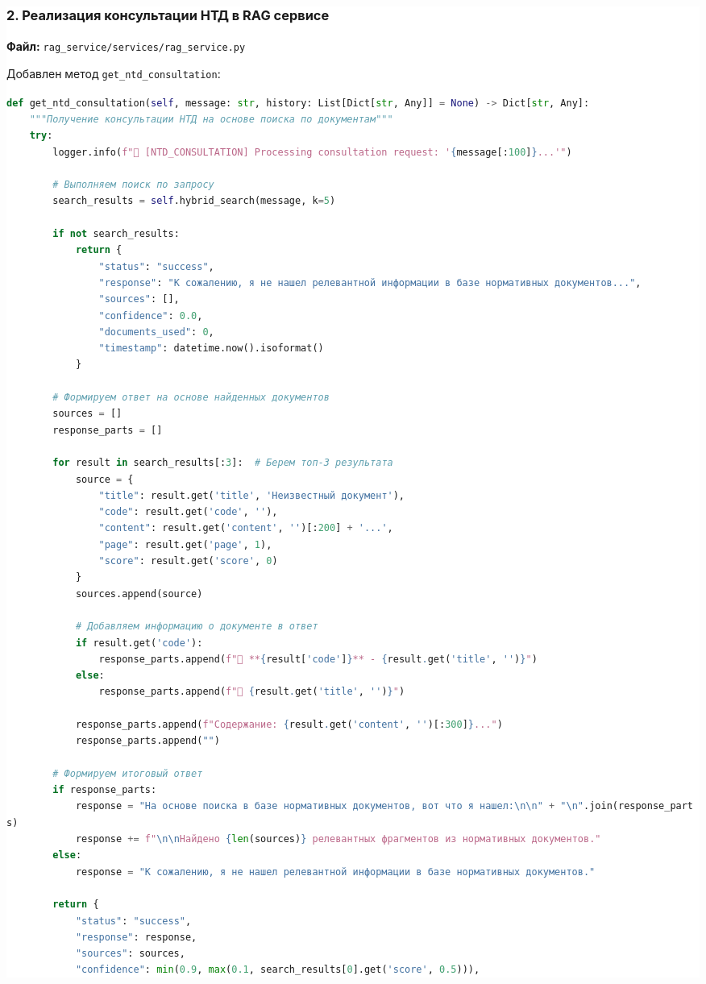 ### 2. Реализация консультации НТД в RAG сервисе

**Файл:** `rag_service/services/rag_service.py`

Добавлен метод `get_ntd_consultation`:
```python
def get_ntd_consultation(self, message: str, history: List[Dict[str, Any]] = None) -> Dict[str, Any]:
    """Получение консультации НТД на основе поиска по документам"""
    try:
        logger.info(f"💬 [NTD_CONSULTATION] Processing consultation request: '{message[:100]}...'")
        
        # Выполняем поиск по запросу
        search_results = self.hybrid_search(message, k=5)
        
        if not search_results:
            return {
                "status": "success",
                "response": "К сожалению, я не нашел релевантной информации в базе нормативных документов...",
                "sources": [],
                "confidence": 0.0,
                "documents_used": 0,
                "timestamp": datetime.now().isoformat()
            }
        
        # Формируем ответ на основе найденных документов
        sources = []
        response_parts = []
        
        for result in search_results[:3]:  # Берем топ-3 результата
            source = {
                "title": result.get('title', 'Неизвестный документ'),
                "code": result.get('code', ''),
                "content": result.get('content', '')[:200] + '...',
                "page": result.get('page', 1),
                "score": result.get('score', 0)
            }
            sources.append(source)
            
            # Добавляем информацию о документе в ответ
            if result.get('code'):
                response_parts.append(f"📄 **{result['code']}** - {result.get('title', '')}")
            else:
                response_parts.append(f"📄 {result.get('title', '')}")
            
            response_parts.append(f"Содержание: {result.get('content', '')[:300]}...")
            response_parts.append("")
        
        # Формируем итоговый ответ
        if response_parts:
            response = "На основе поиска в базе нормативных документов, вот что я нашел:\n\n" + "\n".join(response_parts)
            response += f"\n\nНайдено {len(sources)} релевантных фрагментов из нормативных документов."
        else:
            response = "К сожалению, я не нашел релевантной информации в базе нормативных документов."
        
        return {
            "status": "success",
            "response": response,
            "sources": sources,
            "confidence": min(0.9, max(0.1, search_results[0].get('score', 0.5))),
```